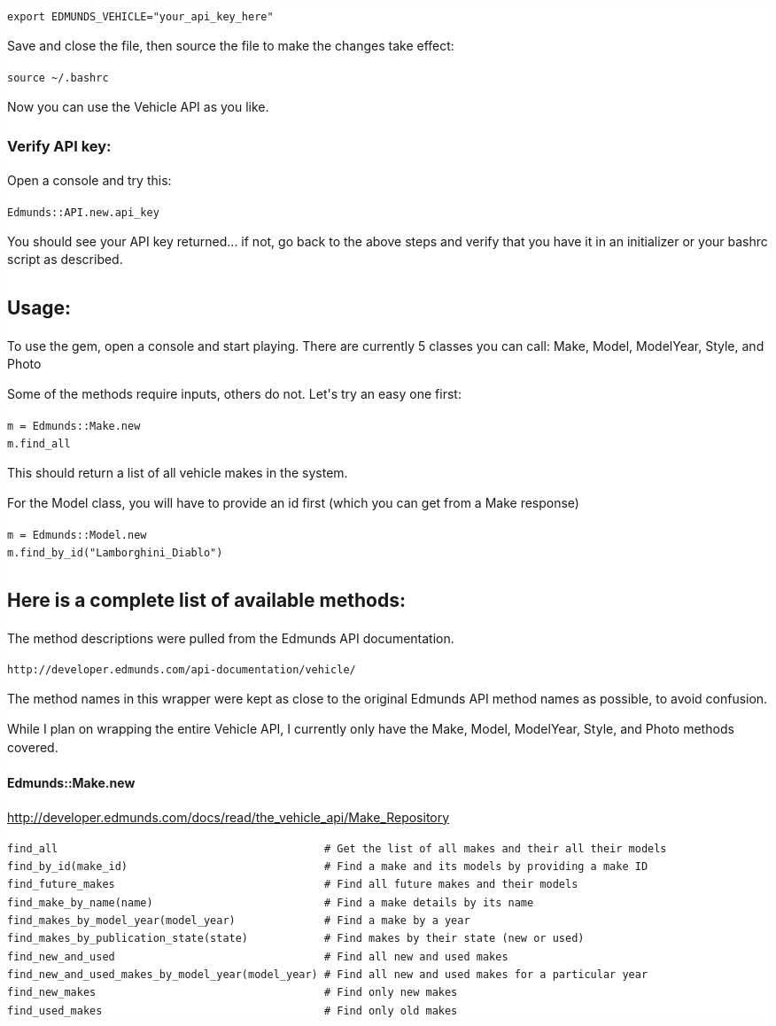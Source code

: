     export EDMUNDS_VEHICLE="your_api_key_here"

Save and close the file, then source the file to make the changes take effect:

    source ~/.bashrc

Now you can use the Vehicle API as you like.

### Verify API key:

Open a console and try this:

    Edmunds::API.new.api_key

You should see your API key returned... if not, go back to the above steps and verify that you have it in an initializer or your bashrc script as described.


## Usage:

To use the gem, open a console and start playing.
There are currently 5 classes you can call: Make, Model, ModelYear, Style, and Photo

Some of the methods require inputs, others do not. Let's try an easy one first:

    m = Edmunds::Make.new
    m.find_all

This should return a list of all vehicle makes in the system.

For the Model class, you will have to provide an id first (which you can get from a Make response)

    m = Edmunds::Model.new
    m.find_by_id("Lamborghini_Diablo")

## Here is a complete list of available methods:

The method descriptions were pulled from the Edmunds API documentation.

    http://developer.edmunds.com/api-documentation/vehicle/

The method names in this wrapper were kept as close to the original Edmunds API method names as possible, to avoid confusion.

While I plan on wrapping the entire Vehicle API, I currently only have the Make, Model, ModelYear, Style, and Photo methods covered.

#### Edmunds::Make.new

http://developer.edmunds.com/docs/read/the_vehicle_api/Make_Repository

    find_all                                          # Get the list of all makes and their all their models
    find_by_id(make_id)                               # Find a make and its models by providing a make ID
    find_future_makes                                 # Find all future makes and their models
    find_make_by_name(name)                           # Find a make details by its name
    find_makes_by_model_year(model_year)              # Find a make by a year
    find_makes_by_publication_state(state)            # Find makes by their state (new or used)
    find_new_and_used                                 # Find all new and used makes
    find_new_and_used_makes_by_model_year(model_year) # Find all new and used makes for a particular year
    find_new_makes                                    # Find only new makes
    find_used_makes                                   # Find only old makes
